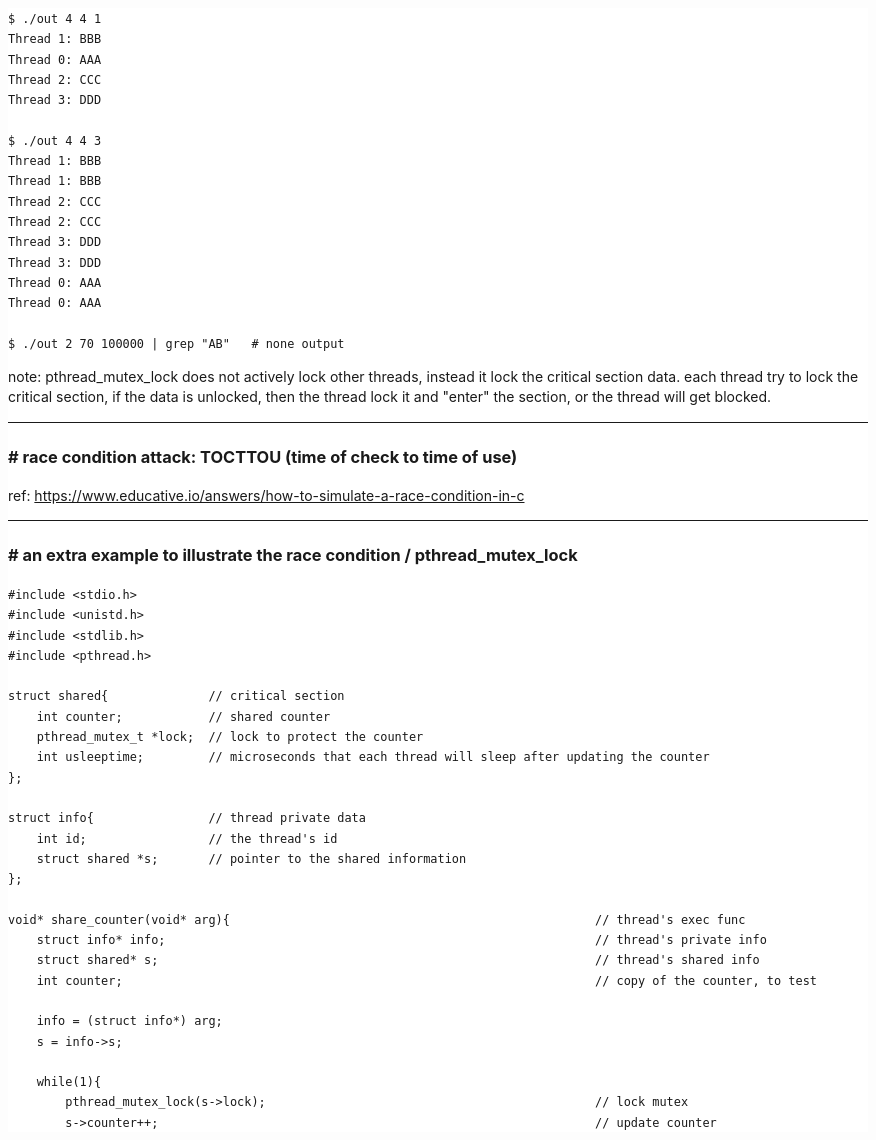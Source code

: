 ```txt
$ ./out 4 4 1
Thread 1: BBB
Thread 0: AAA
Thread 2: CCC
Thread 3: DDD

$ ./out 4 4 3
Thread 1: BBB
Thread 1: BBB
Thread 2: CCC
Thread 2: CCC
Thread 3: DDD
Thread 3: DDD
Thread 0: AAA
Thread 0: AAA

$ ./out 2 70 100000 | grep "AB"   # none output
```
note: pthread_mutex_lock does not actively lock other threads, instead it lock the critical section data. each thread try to lock the critical section, if the data is unlocked, then the thread lock it and "enter" the section, or the thread will get blocked.  

<hr>

### # race condition attack: TOCTTOU (time of check to time of use)
ref: https://www.educative.io/answers/how-to-simulate-a-race-condition-in-c

<hr>

### # an extra example to illustrate the race condition / pthread_mutex_lock
```text
#include <stdio.h>
#include <unistd.h>
#include <stdlib.h>
#include <pthread.h>

struct shared{              // critical section
    int counter;            // shared counter
    pthread_mutex_t *lock;  // lock to protect the counter
    int usleeptime;         // microseconds that each thread will sleep after updating the counter
};

struct info{                // thread private data
    int id;                 // the thread's id
    struct shared *s;       // pointer to the shared information
};

void* share_counter(void* arg){                                                   // thread's exec func
    struct info* info;                                                            // thread's private info
    struct shared* s;                                                             // thread's shared info
    int counter;                                                                  // copy of the counter, to test
  
    info = (struct info*) arg;
    s = info->s;
  
    while(1){
        pthread_mutex_lock(s->lock);                                              // lock mutex
        s->counter++;                                                             // update counter
```